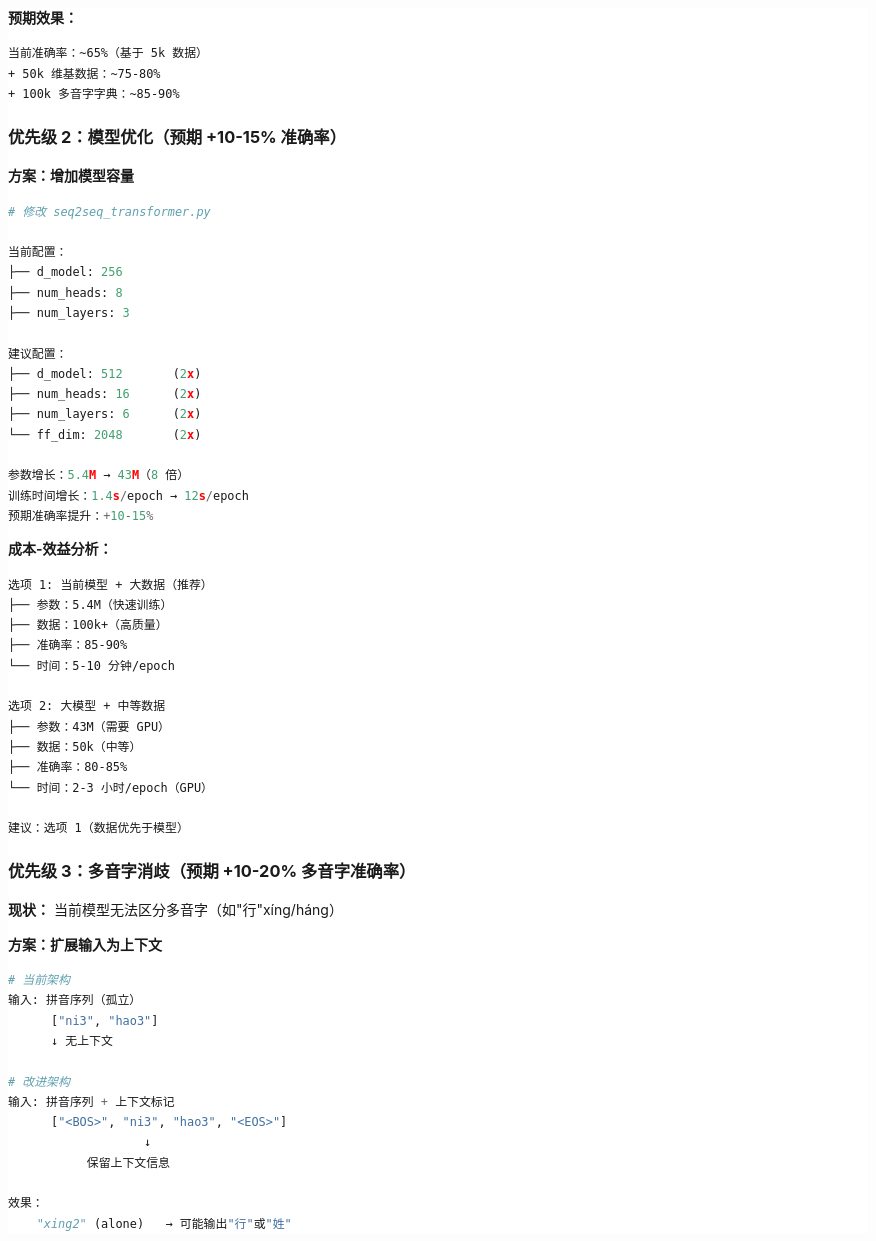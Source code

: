 **预期效果：**
```
当前准确率：~65%（基于 5k 数据）
+ 50k 维基数据：~75-80%
+ 100k 多音字字典：~85-90%
```

### 优先级 2：模型优化（预期 +10-15% 准确率）

**方案：增加模型容量**

```python
# 修改 seq2seq_transformer.py

当前配置：
├── d_model: 256
├── num_heads: 8
├── num_layers: 3

建议配置：
├── d_model: 512       (2x)
├── num_heads: 16      (2x)
├── num_layers: 6      (2x)
└── ff_dim: 2048       (2x)

参数增长：5.4M → 43M（8 倍）
训练时间增长：1.4s/epoch → 12s/epoch
预期准确率提升：+10-15%
```

**成本-效益分析：**

```
选项 1: 当前模型 + 大数据（推荐）
├── 参数：5.4M（快速训练）
├── 数据：100k+（高质量）
├── 准确率：85-90%
└── 时间：5-10 分钟/epoch

选项 2: 大模型 + 中等数据
├── 参数：43M（需要 GPU）
├── 数据：50k（中等）
├── 准确率：80-85%
└── 时间：2-3 小时/epoch（GPU）

建议：选项 1（数据优先于模型）
```

### 优先级 3：多音字消歧（预期 +10-20% 多音字准确率）

**现状：** 当前模型无法区分多音字（如"行"xíng/háng）

**方案：扩展输入为上下文**

```python
# 当前架构
输入: 拼音序列（孤立）
      ["ni3", "hao3"]
      ↓ 无上下文

# 改进架构
输入: 拼音序列 + 上下文标记
      ["<BOS>", "ni3", "hao3", "<EOS>"]
                   ↓
           保留上下文信息
           
效果：
    "xing2" (alone)   → 可能输出"行"或"姓"
```